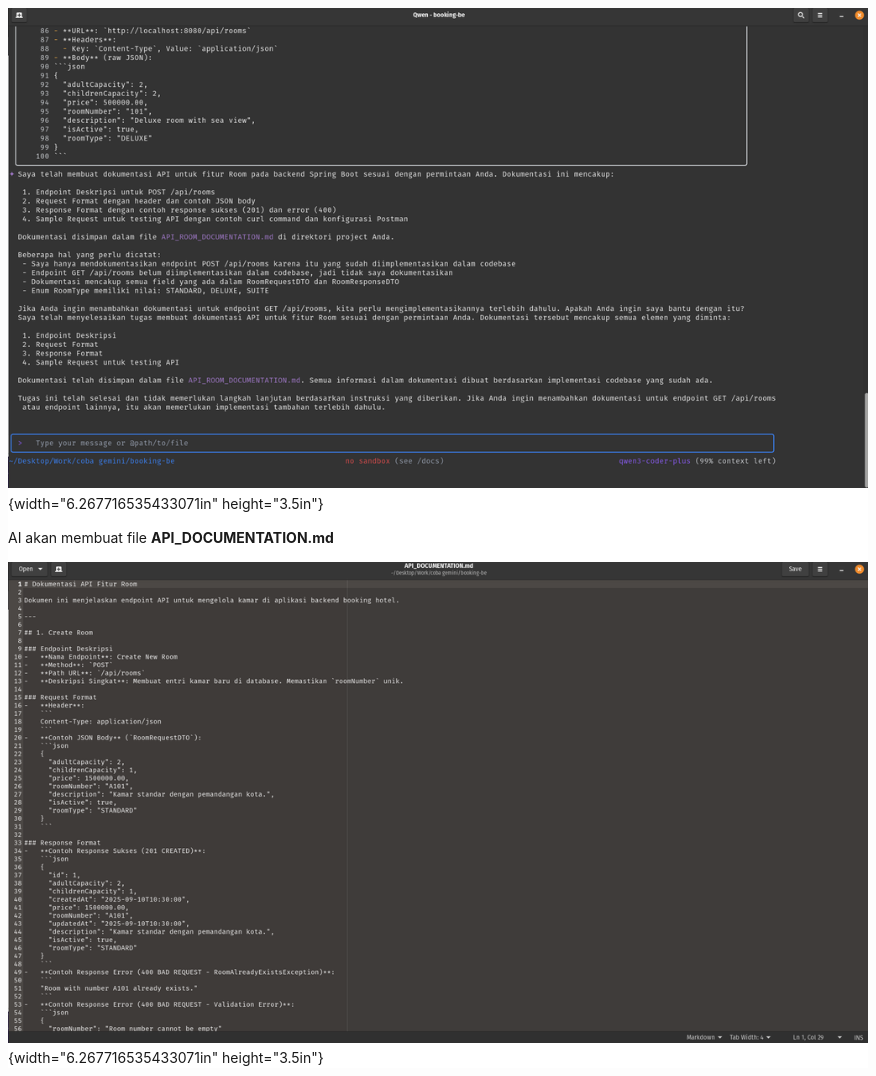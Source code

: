 ![](vertopal_5949f00581e1478196514708a8577f3e/media/image33.png){width="6.267716535433071in"
height="3.5in"}

AI akan membuat file **API_DOCUMENTATION.md**

![](vertopal_5949f00581e1478196514708a8577f3e/media/image18.png){width="6.267716535433071in"
height="3.5in"}
